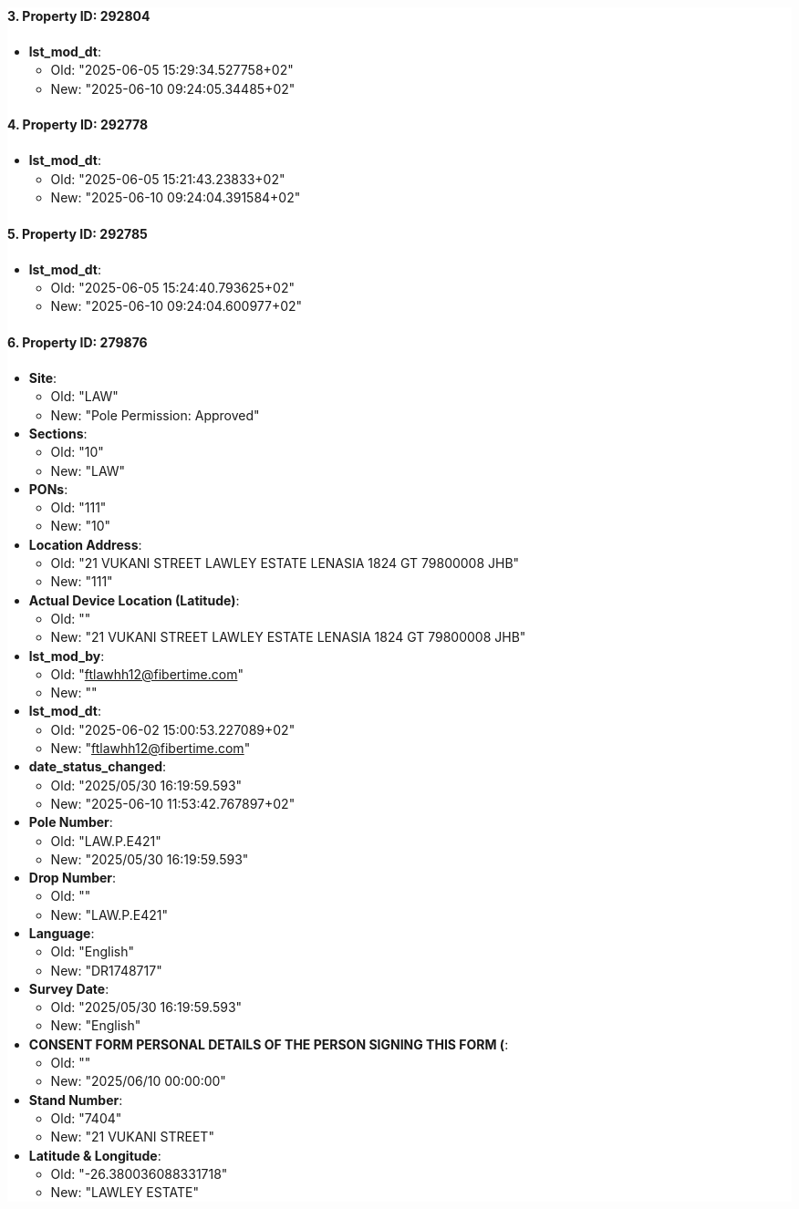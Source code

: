 #### 3. Property ID: 292804

- **lst_mod_dt**:
  - Old: "2025-06-05 15:29:34.527758+02"
  - New: "2025-06-10 09:24:05.34485+02"

#### 4. Property ID: 292778

- **lst_mod_dt**:
  - Old: "2025-06-05 15:21:43.23833+02"
  - New: "2025-06-10 09:24:04.391584+02"

#### 5. Property ID: 292785

- **lst_mod_dt**:
  - Old: "2025-06-05 15:24:40.793625+02"
  - New: "2025-06-10 09:24:04.600977+02"

#### 6. Property ID: 279876

- **Site**:
  - Old: "LAW"
  - New: "Pole Permission: Approved"
- **Sections**:
  - Old: "10"
  - New: "LAW"
- **PONs**:
  - Old: "111"
  - New: "10"
- **Location Address**:
  - Old: "21 VUKANI STREET LAWLEY ESTATE LENASIA 1824 GT 79800008 JHB"
  - New: "111"
- **Actual Device Location (Latitude)**:
  - Old: ""
  - New: "21 VUKANI STREET LAWLEY ESTATE LENASIA 1824 GT 79800008 JHB"
- **lst_mod_by**:
  - Old: "ftlawhh12@fibertime.com"
  - New: ""
- **lst_mod_dt**:
  - Old: "2025-06-02 15:00:53.227089+02"
  - New: "ftlawhh12@fibertime.com"
- **date_status_changed**:
  - Old: "2025/05/30 16:19:59.593"
  - New: "2025-06-10 11:53:42.767897+02"
- **Pole Number**:
  - Old: "LAW.P.E421"
  - New: "2025/05/30 16:19:59.593"
- **Drop Number**:
  - Old: ""
  - New: "LAW.P.E421"
- **Language**:
  - Old: "English"
  - New: "DR1748717"
- **Survey Date**:
  - Old: "2025/05/30 16:19:59.593"
  - New: "English"
- **CONSENT FORM PERSONAL DETAILS OF THE PERSON SIGNING THIS FORM (**:
  - Old: ""
  - New: "2025/06/10 00:00:00"
- **Stand Number**:
  - Old: "7404"
  - New: "21 VUKANI STREET"
- **Latitude & Longitude**:
  - Old: "-26.380036088331718"
  - New: "LAWLEY ESTATE"